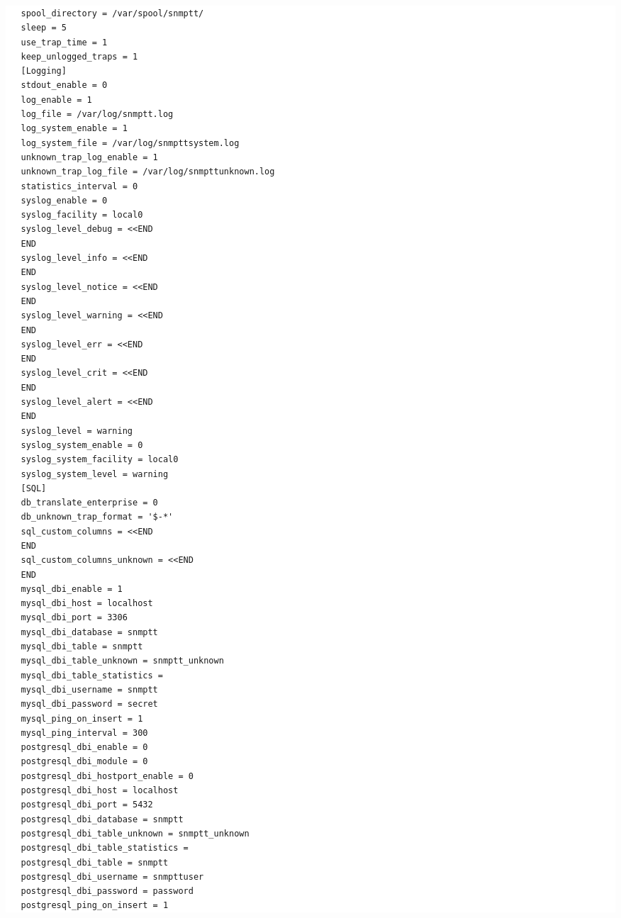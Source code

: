 ~~~~ {.code}
   spool_directory = /var/spool/snmptt/
   sleep = 5
   use_trap_time = 1
   keep_unlogged_traps = 1
   [Logging]
   stdout_enable = 0
   log_enable = 1
   log_file = /var/log/snmptt.log
   log_system_enable = 1
   log_system_file = /var/log/snmpttsystem.log
   unknown_trap_log_enable = 1
   unknown_trap_log_file = /var/log/snmpttunknown.log
   statistics_interval = 0
   syslog_enable = 0
   syslog_facility = local0
   syslog_level_debug = <<END
   END
   syslog_level_info = <<END
   END
   syslog_level_notice = <<END
   END
   syslog_level_warning = <<END
   END
   syslog_level_err = <<END
   END
   syslog_level_crit = <<END
   END
   syslog_level_alert = <<END
   END
   syslog_level = warning
   syslog_system_enable = 0
   syslog_system_facility = local0
   syslog_system_level = warning
   [SQL]
   db_translate_enterprise = 0
   db_unknown_trap_format = '$-*'
   sql_custom_columns = <<END
   END
   sql_custom_columns_unknown = <<END
   END
   mysql_dbi_enable = 1
   mysql_dbi_host = localhost
   mysql_dbi_port = 3306
   mysql_dbi_database = snmptt
   mysql_dbi_table = snmptt
   mysql_dbi_table_unknown = snmptt_unknown
   mysql_dbi_table_statistics = 
   mysql_dbi_username = snmptt
   mysql_dbi_password = secret
   mysql_ping_on_insert = 1
   mysql_ping_interval = 300
   postgresql_dbi_enable = 0
   postgresql_dbi_module = 0
   postgresql_dbi_hostport_enable = 0
   postgresql_dbi_host = localhost
   postgresql_dbi_port = 5432
   postgresql_dbi_database = snmptt
   postgresql_dbi_table_unknown = snmptt_unknown
   postgresql_dbi_table_statistics = 
   postgresql_dbi_table = snmptt
   postgresql_dbi_username = snmpttuser
   postgresql_dbi_password = password
   postgresql_ping_on_insert = 1
~~~~